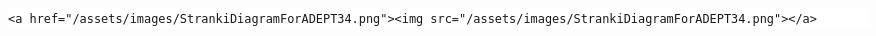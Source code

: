 	<a href="/assets/images/StrankiDiagramForADEPT34.png"><img src="/assets/images/StrankiDiagramForADEPT34.png"></a>
</figure>

<figure>